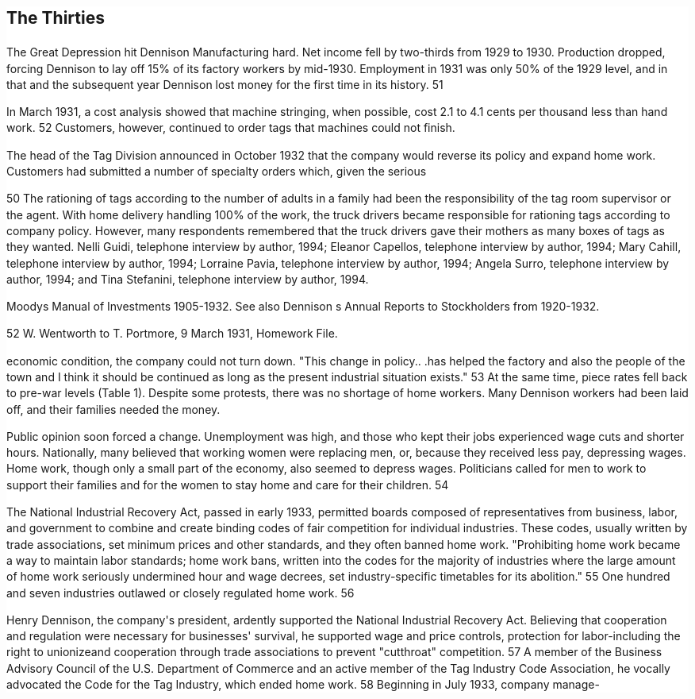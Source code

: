 ## The Thirties

The Great Depression hit Dennison Manufacturing hard.  Net income fell  by  two-thirds  from  1929 to  1930. Production  dropped,  forcing Dennison  to  lay  off 15%  of  its factory workers  by  mid-1930. Employment in 1931 was only 50% of the 1929 level, and in that and the subsequent year Dennison lost money for the first time in its history. 51

In  March  1931, a  cost  analysis  showed  that  machine  stringing, when possible, cost 2.1 to 4.1 cents per thousand less than hand work. 52 Customers, however, continued to order tags that machines could not finish.

The head of the Tag Division announced in October 1932 that the company would reverse its policy and expand home work.  Customers had submitted  a number  of specialty orders which, given the  serious

50 The  rationing  of  tags  according  to  the  number  of  adults  in  a  family  had  been  the responsibility of the tag room supervisor or the agent.  With home delivery handling 100% of the work, the truck drivers became responsible  for rationing tags according to company policy. However, many respondents remembered that the truck drivers gave their mothers as many boxes of tags as they wanted.  Nelli Guidi, telephone interview by author, 1994; Eleanor Capellos, telephone  interview by author,  1994; Mary Cahill, telephone  interview by author, 1994; Lorraine  Pavia,  telephone  interview by author,  1994; Angela  Surro, telephone  interview by author,  1994; and Tina Stefanini,  telephone interview by author,  1994.

Moodys Manual of Investments  1905-1932. See also Dennison s Annual  Reports  to Stockholders from 1920-1932.

52 W. Wentworth to T. Portmore, 9 March  1931, Homework File.

economic condition, the company could not turn down.  "This change in policy.. .has helped the factory and also the people of the town and I think it should be continued as long as the present industrial situation exists." 53 At  the  same  time,  piece  rates  fell  back  to  pre-war  levels (Table 1).  Despite some protests, there was no shortage of home workers. Many  Dennison  workers  had  been  laid  off,  and  their  families needed the money.

Public  opinion  soon  forced  a change. Unemployment was high, and  those  who  kept  their  jobs  experienced  wage  cuts  and  shorter hours.  Nationally, many believed that working women were replacing men,  or,  because  they  received  less  pay,  depressing  wages. Home work, though only a small part of the economy, also seemed to depress wages.  Politicians called for men to work to support their families and for the women to stay home and care for their children. 54

The National  Industrial  Recovery Act, passed in early 1933, permitted boards composed of representatives  from  business, labor, and government to combine and create binding codes of fair  competition for individual industries.  These codes, usually written by trade associations, set minimum prices and other standards, and they often banned home work.  "Prohibiting home work became a way to maintain labor standards; home work bans, written into the codes for the majority of industries where the large amount of home work seriously undermined hour  and wage decrees, set  industry-specific  timetables  for  its abolition." 55 One hundred and seven industries  outlawed or closely regulated home work. 56

Henry Dennison, the company's president, ardently supported the National Industrial Recovery Act.  Believing that cooperation and regulation were necessary for businesses' survival, he supported wage and price controls, protection for labor-including the right to unionizeand  cooperation  through  trade  associations  to  prevent  "cutthroat" competition. 57 A member of the Business Advisory Council of the U.S. Department of Commerce and an active member of the Tag Industry Code Association, he vocally advocated the Code for the Tag Industry, which ended home work. 58 Beginning in July 1933, company manage-

